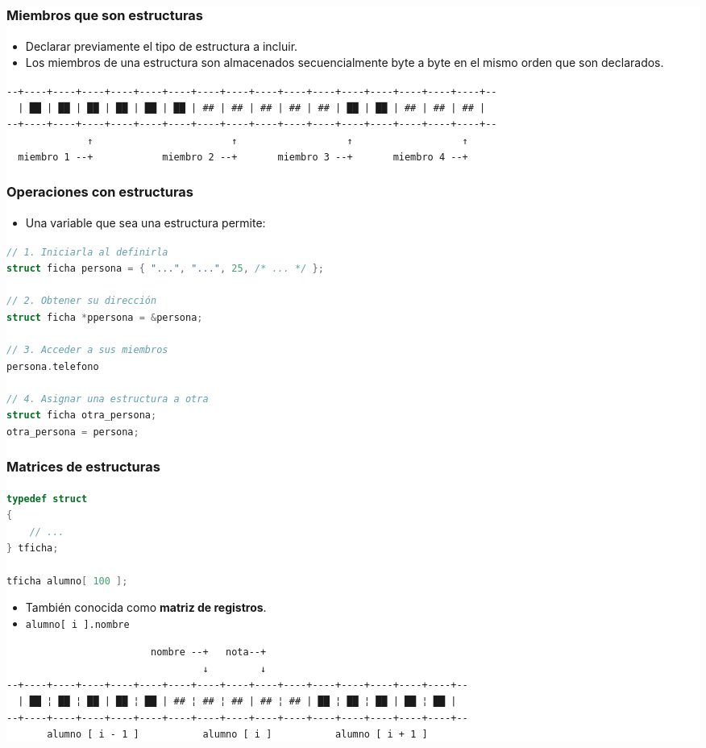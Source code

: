 ### Miembros que son estructuras

- Declarar previamente el tipo de estructura a incluir.
- Los miembros de una estructura son almacenados secuencialmente byte a byte en el mismo orden que son declarados.

```
--+----+----+----+----+----+----+----+----+----+----+----+----+----+----+----+----+--
  | ██ | ██ | ██ | ██ | ██ | ██ | ## | ## | ## | ## | ## | ██ | ██ | ## | ## | ## |
--+----+----+----+----+----+----+----+----+----+----+----+----+----+----+----+----+--
              ↑                        ↑                   ↑                   ↑
  miembro 1 --+            miembro 2 --+       miembro 3 --+       miembro 4 --+
```

### Operaciones con estructuras

- Una variable que sea una estructura permite:

```c
// 1. Iniciarla al definirla
struct ficha persona = { "...", "...", 25, /* ... */ };

// 2. Obtener su dirección
struct ficha *ppersona = &persona;

// 3. Acceder a sus miembros
persona.telefono

// 4. Asignar una estructura a otra
struct ficha otra_persona;
otra_persona = persona;
```

### Matrices de estructuras

```c
typedef struct
{
    // ...
} tficha;

tficha alumno[ 100 ];
```

- También conocida como **matriz de registros**.
- `alumno[ i ].nombre`

```
                         nombre --+   nota--+
                                  ↓         ↓
--+----+----+----+----+----+----+----+----+----+----+----+----+----+----+----+--
  | ██ ¦ ██ ¦ ██ | ██ ¦ ██ | ## ¦ ## ¦ ## | ## ¦ ## | ██ ¦ ██ ¦ ██ | ██ ¦ ██ |
--+----+----+----+----+----+----+----+----+----+----+----+----+----+----+----+--
       alumno [ i - 1 ]           alumno [ i ]           alumno [ i + 1 ]
```


[Index]:        ../README.md
[Header]:       #header
[Section-01]:   #introducción-a-las-matrices
[Section-02]:   #matrices-numéricas-unidimensionales
[Section-03]:   #cadenas-de-caracteres
[Section-04]:   #tipo-y-tamaño-de-una-matriz
[Section-05]:   #matrices-multidimensionales
[Section-06]:   #copiar-matrices
[Section-07]:   #trabajar-con-bloques-de-bytes
[Section-08]:   #estructuras
[Section-09]:   #uniones
[Section-10]:   #campos-de-bits